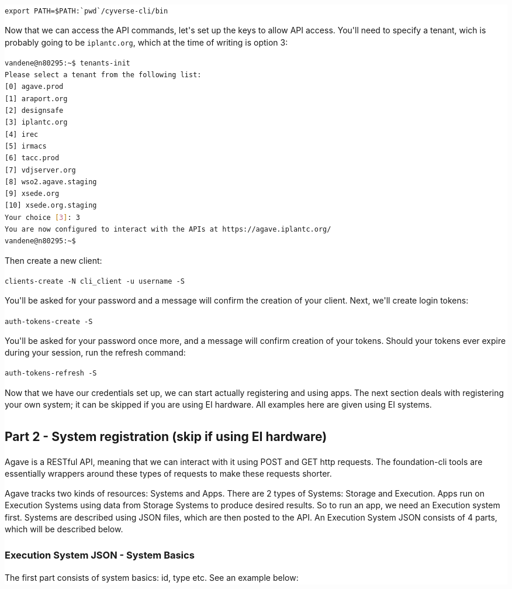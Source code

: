 ``export PATH=$PATH:`pwd`/cyverse-cli/bin`` 

Now that we can access the API commands, let's set up the keys to allow API 
access. You'll need to specify a tenant, wich is probably going to be 
`iplantc.org`, which at the time of writing is option 3:

```bash
vandene@n80295:~$ tenants-init
Please select a tenant from the following list:
[0] agave.prod
[1] araport.org
[2] designsafe
[3] iplantc.org
[4] irec
[5] irmacs
[6] tacc.prod
[7] vdjserver.org
[8] wso2.agave.staging
[9] xsede.org
[10] xsede.org.staging
Your choice [3]: 3
You are now configured to interact with the APIs at https://agave.iplantc.org/
vandene@n80295:~$
```

Then create a new client:

`clients-create -N cli_client -u username -S`

You'll be asked for your password and a message will confirm the creation of 
your client. Next, we'll create login tokens:

`auth-tokens-create -S`

You'll be asked for your password once more, and a message will confirm creation
of your tokens. Should your tokens ever expire during your session, run the 
refresh command:

`auth-tokens-refresh -S`

Now that we have our credentials set up, we can start actually registering and 
using apps. The next section deals with registering your own system; it can be
skipped if you are using EI hardware. All examples here are given using EI
systems.
## Part 2 - System registration (skip if using EI hardware)
Agave is a RESTful API, meaning that we can interact with it using POST and GET
http requests. The foundation-cli tools are essentially wrappers around these 
types of requests to make these requests shorter.

Agave tracks two kinds of resources: Systems and Apps. There are 2 types of
Systems: Storage and Execution. Apps run on Execution Systems using data from
Storage Systems to produce desired results. So to run an app, we need an 
Execution system first. Systems are described using JSON files, which are then
posted to the API. An Execution System JSON consists of 4 parts, which will be
described below.
### Execution System JSON - System Basics
The first part consists of system basics: id, type etc. See an example below:
